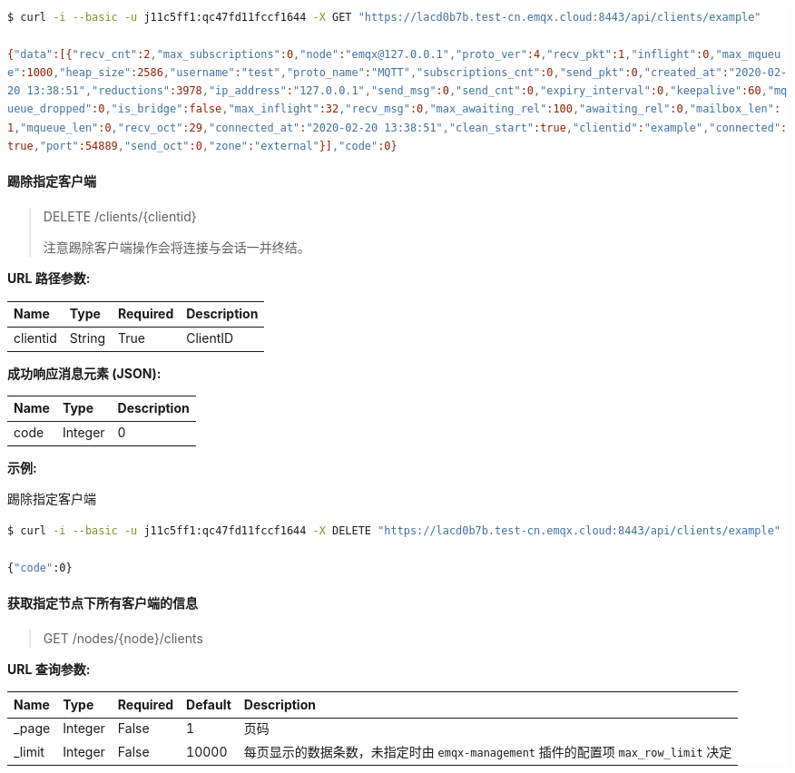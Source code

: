 ```bash
$ curl -i --basic -u j11c5ff1:qc47fd11fccf1644 -X GET "https://lacd0b7b.test-cn.emqx.cloud:8443/api/clients/example"

{"data":[{"recv_cnt":2,"max_subscriptions":0,"node":"emqx@127.0.0.1","proto_ver":4,"recv_pkt":1,"inflight":0,"max_mqueue":1000,"heap_size":2586,"username":"test","proto_name":"MQTT","subscriptions_cnt":0,"send_pkt":0,"created_at":"2020-02-20 13:38:51","reductions":3978,"ip_address":"127.0.0.1","send_msg":0,"send_cnt":0,"expiry_interval":0,"keepalive":60,"mqueue_dropped":0,"is_bridge":false,"max_inflight":32,"recv_msg":0,"max_awaiting_rel":100,"awaiting_rel":0,"mailbox_len":1,"mqueue_len":0,"recv_oct":29,"connected_at":"2020-02-20 13:38:51","clean_start":true,"clientid":"example","connected":true,"port":54889,"send_oct":0,"zone":"external"}],"code":0}
```



####  踢除指定客户端

> DELETE /clients/{clientid}
>
> 注意踢除客户端操作会将连接与会话一并终结。

**URL 路径参数:**

| Name     | Type   | Required | Description |
| :------- | :----- | :------- | :---------- |
| clientid | String | True     | ClientID    |

**成功响应消息元素 (JSON):**

| Name | Type    | Description |
| :--- | :------ | :---------- |
| code | Integer | 0           |

**示例:**

踢除指定客户端

```bash
$ curl -i --basic -u j11c5ff1:qc47fd11fccf1644 -X DELETE "https://lacd0b7b.test-cn.emqx.cloud:8443/api/clients/example"

{"code":0}
```



#### 获取指定节点下所有客户端的信息

> GET /nodes/{node}/clients

**URL 查询参数:**

| Name   | Type    | Required | Default | Description                                                  |
| :----- | :------ | :------- | :------ | :----------------------------------------------------------- |
| _page  | Integer | False    | 1       | 页码                                                         |
| _limit | Integer | False    | 10000   | 每页显示的数据条数，未指定时由 `emqx-management` 插件的配置项 `max_row_limit` 决定 |
